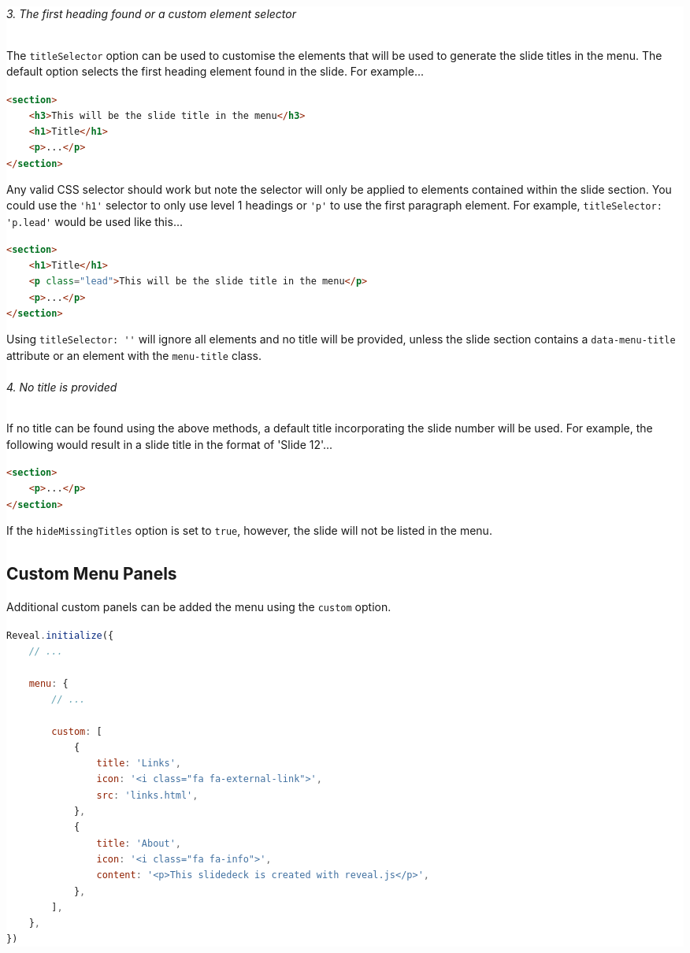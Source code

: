 ###### 3. The first heading found or a custom element selector

The `titleSelector` option can be used to customise the elements that will be used to generate the slide titles in the menu. The default option selects the first heading element found in the slide. For example...

```html
<section>
    <h3>This will be the slide title in the menu</h3>
    <h1>Title</h1>
    <p>...</p>
</section>
```

Any valid CSS selector should work but note the selector will only be applied to elements contained within the slide section. You could use the `'h1'` selector to only use level 1 headings or `'p'` to use the first paragraph element. For example, `titleSelector: 'p.lead'` would be used like this...

```html
<section>
    <h1>Title</h1>
    <p class="lead">This will be the slide title in the menu</p>
    <p>...</p>
</section>
```

Using `titleSelector: ''` will ignore all elements and no title will be provided, unless the slide section contains a `data-menu-title` attribute or an element with the `menu-title` class.

###### 4. No title is provided

If no title can be found using the above methods, a default title incorporating the slide number will be used. For example, the following would result in a slide title in the format of 'Slide 12'...

```html
<section>
    <p>...</p>
</section>
```

If the `hideMissingTitles` option is set to `true`, however, the slide will not be listed in the menu.

## Custom Menu Panels

Additional custom panels can be added the menu using the `custom` option.

```javascript
Reveal.initialize({
    // ...

    menu: {
        // ...

        custom: [
            {
                title: 'Links',
                icon: '<i class="fa fa-external-link">',
                src: 'links.html',
            },
            {
                title: 'About',
                icon: '<i class="fa fa-info">',
                content: '<p>This slidedeck is created with reveal.js</p>',
            },
        ],
    },
})
```